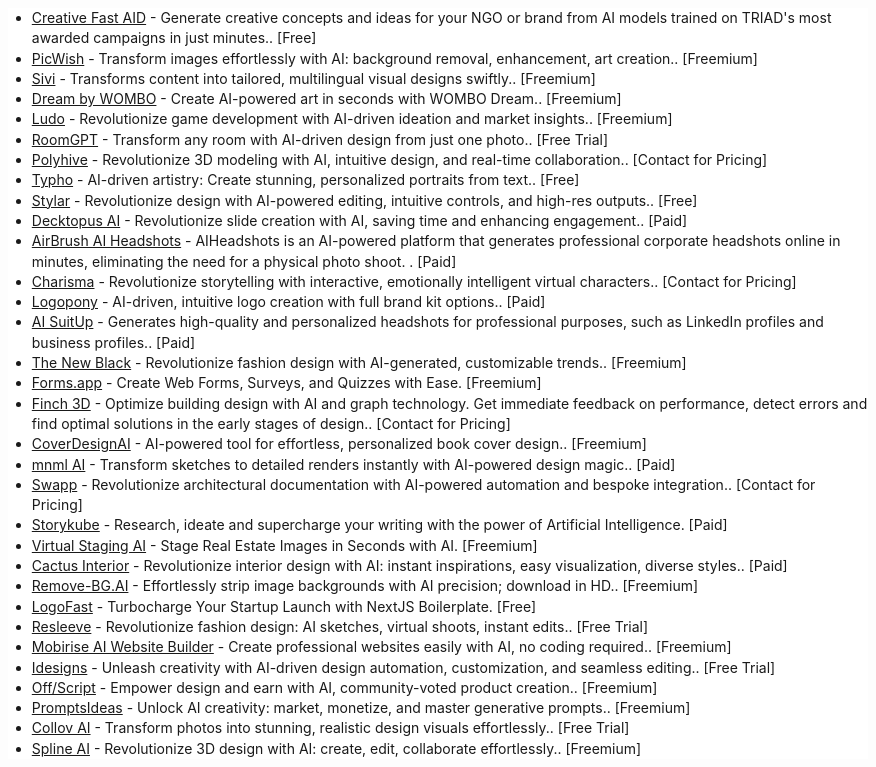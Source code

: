 - [Creative Fast AID](http://www.creativefastaid.com) - Generate creative concepts and ideas for your NGO or brand from AI models trained on TRIAD's most awarded campaigns in just minutes.. [Free]
- [PicWish](https://picwish.com) - Transform images effortlessly with AI: background removal, enhancement, art creation.. [Freemium]
- [Sivi](https://sivi.ai) - Transforms content into tailored, multilingual visual designs swiftly.. [Freemium]
- [Dream by WOMBO](https://www.wombo.art) - Create AI-powered art in seconds with WOMBO Dream.. [Freemium]
- [Ludo](https://ludo.ai) - Revolutionize game development with AI-driven ideation and market insights.. [Freemium]
- [RoomGPT](https://www.roomgpt.io) - Transform any room with AI-driven design from just one photo.. [Free Trial]
- [Polyhive](https://www.polyhive.ai) - Revolutionize 3D modeling with AI, intuitive design, and real-time collaboration.. [Contact for Pricing]
- [Typho](https://typho.onelink.me) - AI-driven artistry: Create stunning, personalized portraits from text.. [Free]
- [Stylar](https://www.stylar.ai) - Revolutionize design with AI-powered editing, intuitive controls, and high-res outputs.. [Free]
- [Decktopus AI](https://www.decktopus.com) - Revolutionize slide creation with AI, saving time and enhancing engagement.. [Paid]
- [AirBrush AI Headshots](https://campaign.airbrush.io) - AIHeadshots is an AI-powered platform that generates professional corporate headshots online in minutes, eliminating the need for a physical photo shoot. . [Paid]
- [Charisma](https://charisma.ai) - Revolutionize storytelling with interactive, emotionally intelligent virtual characters.. [Contact for Pricing]
- [Logopony](https://www.logopony.com) - AI-driven, intuitive logo creation with full brand kit options.. [Paid]
- [AI SuitUp](https://www.aisuitup.com) - Generates high-quality and personalized headshots for professional purposes, such as LinkedIn profiles and business profiles.. [Paid]
- [The New Black](https://thenewblack.ai) - Revolutionize fashion design with AI-generated, customizable trends.. [Freemium]
- [Forms.app](https://forms.app) - Create Web Forms, Surveys, and Quizzes with Ease. [Freemium]
- [Finch 3D](https://www.finch3d.com) - Optimize building design with AI and graph technology. Get immediate feedback on performance, detect errors and find optimal solutions in the early stages of design.. [Contact for Pricing]
- [CoverDesignAI](https://coverdesignai.com) - AI-powered tool for effortless, personalized book cover design.. [Freemium]
- [mnml AI](https://mnml.ai) - Transform sketches to detailed renders instantly with AI-powered design magic.. [Paid]
- [Swapp](https://www.swapp.ai) - Revolutionize architectural documentation with AI-powered automation and bespoke integration.. [Contact for Pricing]
- [Storykube](https://www.storykube.com) - Research, ideate and supercharge your writing with the power of Artificial Intelligence. [Paid]
- [Virtual Staging AI](https://www.virtualstaging.art) - Stage Real Estate Images in Seconds with AI. [Freemium]
- [Cactus Interior](https://cactusinterior.com) - Revolutionize interior design with AI: instant inspirations, easy visualization, diverse styles.. [Paid]
- [Remove-BG.AI](https://remove-bg.ai) - Effortlessly strip image backgrounds with AI precision; download in HD.. [Freemium]
- [LogoFast](https://logofa.st) - Turbocharge Your Startup Launch with NextJS Boilerplate. [Free]
- [Resleeve](https://resleeve.ai) - Revolutionize fashion design: AI sketches, virtual shoots, instant edits.. [Free Trial]
- [Mobirise AI Website Builder](https://mobirise.com) - Create professional websites easily with AI, no coding required.. [Freemium]
- [Idesigns](https://www.idesigns.shop) - Unleash creativity with AI-driven design automation, customization, and seamless editing.. [Free Trial]
- [Off/Script](https://offscriptmtl.com) - Empower design and earn with AI, community-voted product creation.. [Freemium]
- [PromptsIdeas](https://promptsideas.com) - Unlock AI creativity: market, monetize, and master generative prompts.. [Freemium]
- [Collov AI](https://gpt.collov.com) - Transform photos into stunning, realistic design visuals effortlessly.. [Free Trial]
- [Spline AI](https://spline.design) - Revolutionize 3D design with AI: create, edit, collaborate effortlessly.. [Freemium]
